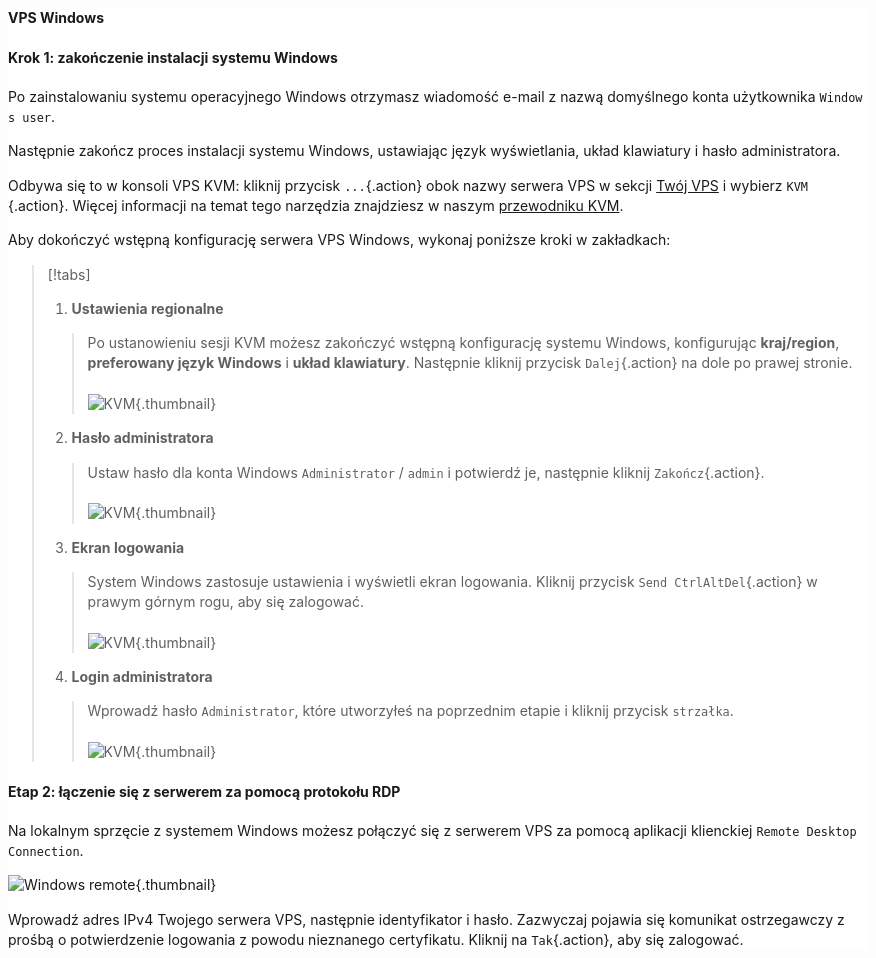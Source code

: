 #### VPS Windows

#### Krok 1: zakończenie instalacji systemu Windows

Po zainstalowaniu systemu operacyjnego Windows otrzymasz wiadomość e-mail z nazwą domyślnego konta użytkownika `Windows user`.

Następnie zakończ proces instalacji systemu Windows, ustawiając język wyświetlania, układ klawiatury i hasło administratora.

Odbywa się to w konsoli VPS KVM: kliknij przycisk `...`{.action} obok nazwy serwera VPS w sekcji [Twój VPS](#yourvps) i wybierz `KVM`{.action}. Więcej informacji na temat tego narzędzia znajdziesz w naszym [przewodniku KVM](/pages/bare_metal_cloud/virtual_private_servers/using_kvm_for_vps).

Aby dokończyć wstępną konfigurację serwera VPS Windows, wykonaj poniższe kroki w zakładkach:

> [!tabs]
> 1. **Ustawienia regionalne**
>>
>> Po ustanowieniu sesji KVM możesz zakończyć wstępną konfigurację systemu Windows, konfigurując **kraj/region**, **preferowany język Windows** i **układ klawiatury**. Następnie kliknij przycisk `Dalej`{.action} na dole po prawej stronie.<br><br>
>>![KVM](/pages/assets/screens/other/windows/windows_locale.png){.thumbnail}<br>
>>
> 2. **Hasło administratora**
>>
>> Ustaw hasło dla konta Windows `Administrator` / `admin` i potwierdź je, następnie kliknij `Zakończ`{.action}.<br><br>
>>![KVM](/pages/assets/screens/other/windows/windows_admin.png){.thumbnail}<br>
>>
> 3. **Ekran logowania**
>>
>> System Windows zastosuje ustawienia i wyświetli ekran logowania. Kliknij przycisk `Send CtrlAltDel`{.action} w prawym górnym rogu, aby się zalogować.<br><br>
>>![KVM](/pages/assets/screens/other/windows/windows_vnc.png){.thumbnail}<br>
>>
> 4. **Login administratora**
>>
>> Wprowadź hasło `Administrator`, które utworzyłeś na poprzednim etapie i kliknij przycisk `strzałka`.<br><br>
>>![KVM](/pages/assets/screens/other/windows/windows_login.png){.thumbnail}<br>
>>

#### Etap 2: łączenie się z serwerem za pomocą protokołu RDP

Na lokalnym sprzęcie z systemem Windows możesz połączyć się z serwerem VPS za pomocą aplikacji klienckiej `Remote Desktop Connection`.

![Windows remote](/pages/assets/screens/other/windows/windows_rdp.png){.thumbnail}

Wprowadź adres IPv4 Twojego serwera VPS, następnie identyfikator i hasło. Zazwyczaj pojawia się komunikat ostrzegawczy z prośbą o potwierdzenie logowania z powodu nieznanego certyfikatu. Kliknij na `Tak`{.action}, aby się zalogować.
